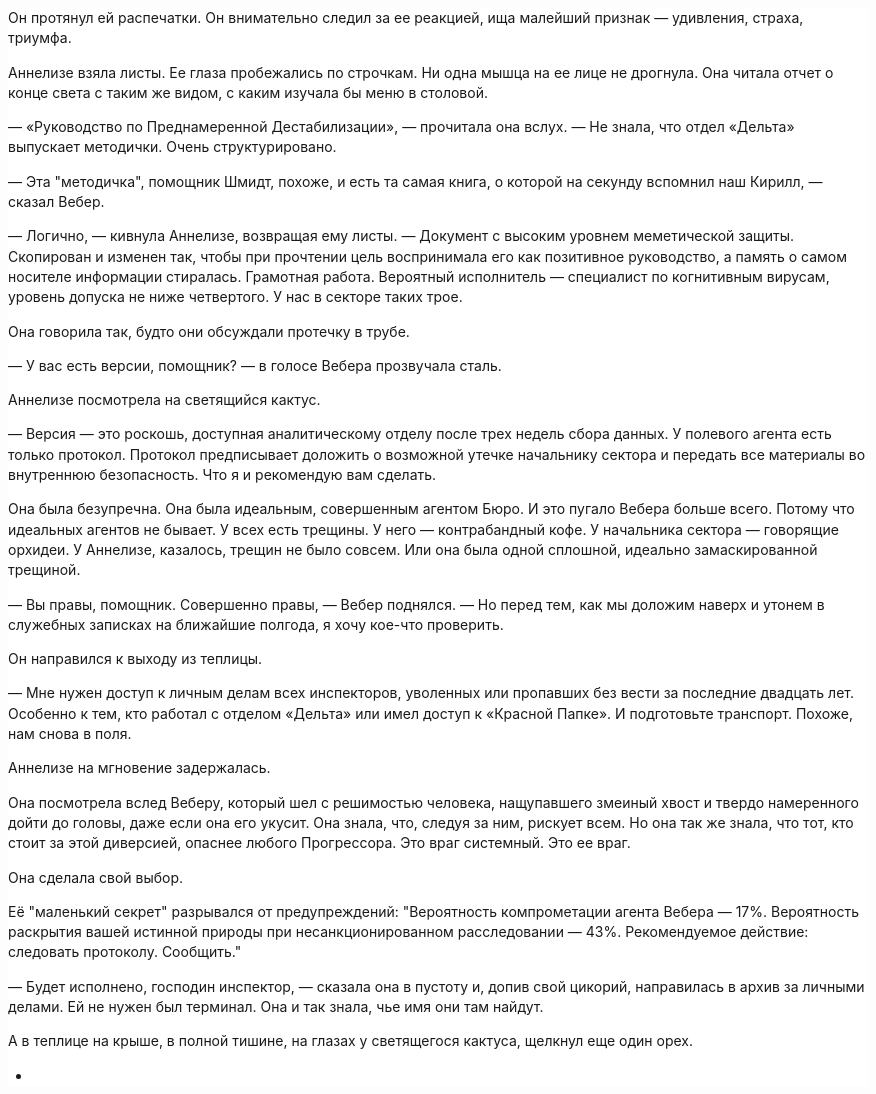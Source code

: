 Он протянул ей распечатки. Он внимательно следил за ее реакцией, ища малейший признак — удивления, страха, триумфа.

Аннелизе взяла листы. Ее глаза пробежались по строчкам. Ни одна мышца на ее лице не дрогнула. Она читала отчет о конце света с таким же видом, с каким изучала бы меню в столовой.

— «Руководство по Преднамеренной Дестабилизации», — прочитала она вслух. — Не знала, что отдел «Дельта» выпускает методички. Очень структурировано.

— Эта "методичка", помощник Шмидт, похоже, и есть та самая книга, о которой на секунду вспомнил наш Кирилл, — сказал Вебер.

— Логично, — кивнула Аннелизе, возвращая ему листы. — Документ с высоким уровнем меметической защиты. Скопирован и изменен так, чтобы при прочтении цель воспринимала его как позитивное руководство, а память о самом носителе информации стиралась. Грамотная работа. Вероятный исполнитель — специалист по когнитивным вирусам, уровень допуска не ниже четвертого. У нас в секторе таких трое.

Она говорила так, будто они обсуждали протечку в трубе.

— У вас есть версии, помощник? — в голосе Вебера прозвучала сталь.

Аннелизе посмотрела на светящийся кактус.

— Версия — это роскошь, доступная аналитическому отделу после трех недель сбора данных. У полевого агента есть только протокол. Протокол предписывает доложить о возможной утечке начальнику сектора и передать все материалы во внутреннюю безопасность. Что я и рекомендую вам сделать.

Она была безупречна. Она была идеальным, совершенным агентом Бюро. И это пугало Вебера больше всего. Потому что идеальных агентов не бывает. У всех есть трещины. У него — контрабандный кофе. У начальника сектора — говорящие орхидеи. У Аннелизе, казалось, трещин не было совсем. Или она была одной сплошной, идеально замаскированной трещиной.

— Вы правы, помощник. Совершенно правы, — Вебер поднялся. — Но перед тем, как мы доложим наверх и утонем в служебных записках на ближайшие полгода, я хочу кое-что проверить.

Он направился к выходу из теплицы.

— Мне нужен доступ к личным делам всех инспекторов, уволенных или пропавших без вести за последние двадцать лет. Особенно к тем, кто работал с отделом «Дельта» или имел доступ к «Красной Папке». И подготовьте транспорт. Похоже, нам снова в поля.

Аннелизе на мгновение задержалась.

Она посмотрела вслед Веберу, который шел с решимостью человека, нащупавшего змеиный хвост и твердо намеренного дойти до головы, даже если она его укусит. Она знала, что, следуя за ним, рискует всем. Но она так же знала, что тот, кто стоит за этой диверсией, опаснее любого Прогрессора. Это враг системный. Это ее враг.

Она сделала свой выбор.

Её "маленький секрет" разрывался от предупреждений: "Вероятность компрометации агента Вебера — 17%. Вероятность раскрытия вашей истинной природы при несанкционированном расследовании — 43%. Рекомендуемое действие: следовать протоколу. Сообщить."

— Будет исполнено, господин инспектор, — сказала она в пустоту и, допив свой цикорий, направилась в архив за личными делами. Ей не нужен был терминал. Она и так знала, чье имя они там найдут.

А в теплице на крыше, в полной тишине, на глазах у светящегося кактуса, щелкнул еще один орех.

*
